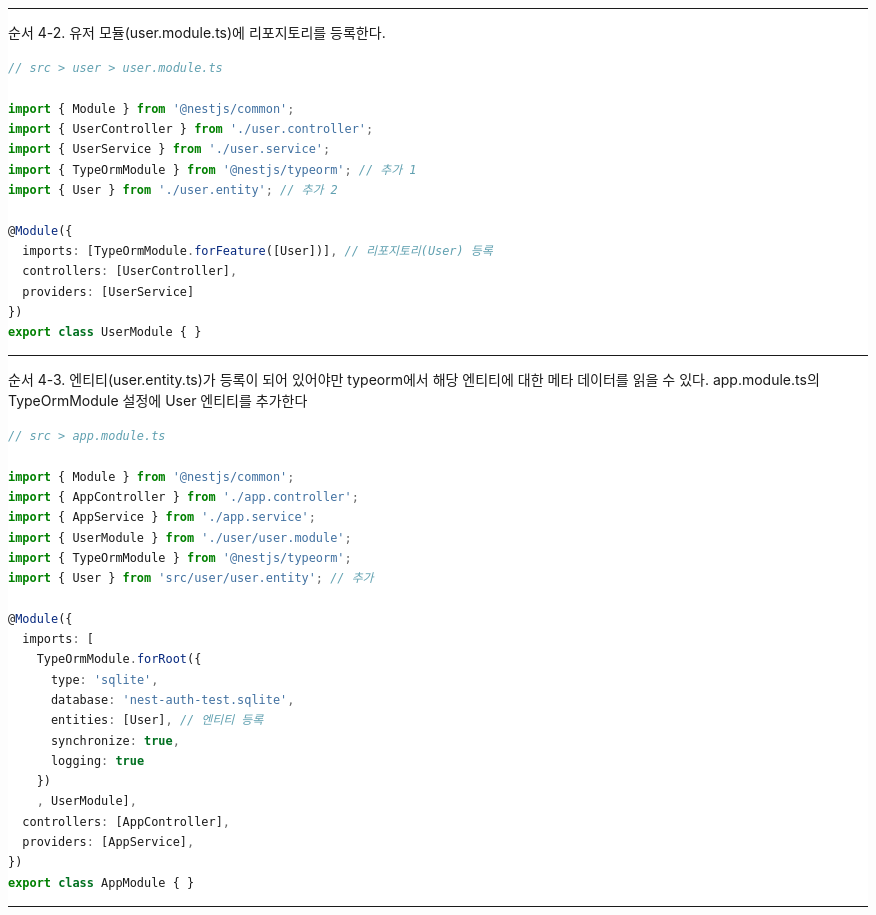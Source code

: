 ------

순서 4-2. 유저 모듈(user.module.ts)에 리포지토리를 등록한다.

```typescript
// src > user > user.module.ts

import { Module } from '@nestjs/common';
import { UserController } from './user.controller';
import { UserService } from './user.service';
import { TypeOrmModule } from '@nestjs/typeorm'; // 추가 1
import { User } from './user.entity'; // 추가 2

@Module({
  imports: [TypeOrmModule.forFeature([User])], // 리포지토리(User) 등록
  controllers: [UserController],
  providers: [UserService]
})
export class UserModule { }
```

------

순서 4-3. 엔티티(user.entity.ts)가 등록이 되어 있어야만 typeorm에서 해당 엔티티에 대한 메타 데이터를 읽을 수 있다. app.module.ts의 TypeOrmModule 설정에 User 엔티티를 추가한다

```typescript
// src > app.module.ts

import { Module } from '@nestjs/common';
import { AppController } from './app.controller';
import { AppService } from './app.service';
import { UserModule } from './user/user.module';
import { TypeOrmModule } from '@nestjs/typeorm';
import { User } from 'src/user/user.entity'; // 추가

@Module({
  imports: [
    TypeOrmModule.forRoot({
      type: 'sqlite',
      database: 'nest-auth-test.sqlite',
      entities: [User], // 엔티티 등록
      synchronize: true,
      logging: true
    })
    , UserModule],
  controllers: [AppController],
  providers: [AppService],
})
export class AppModule { }

```

------

